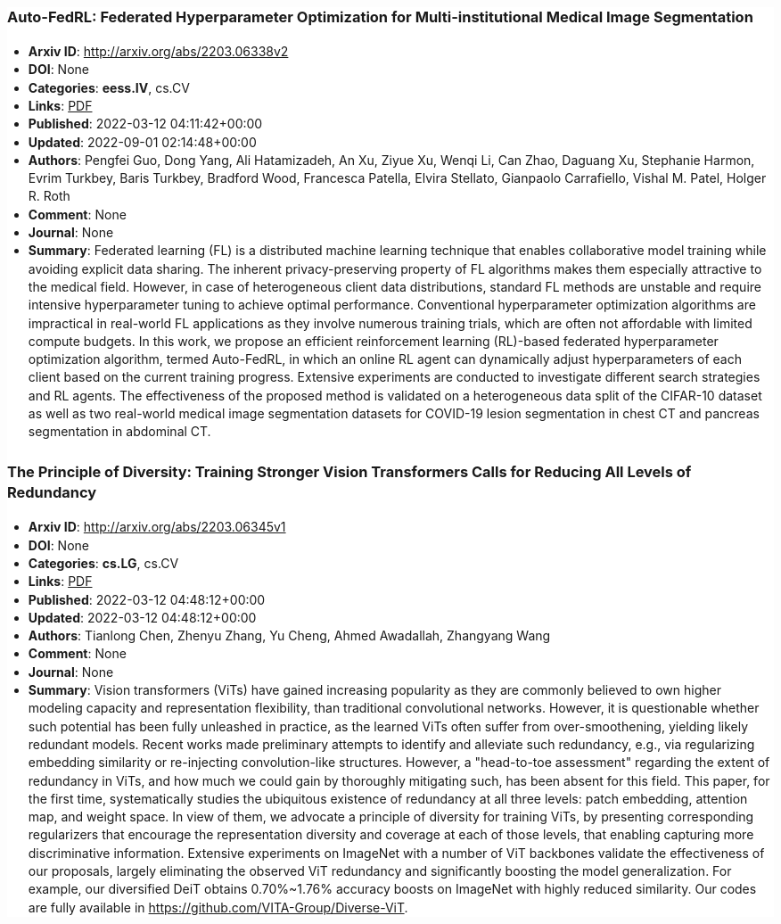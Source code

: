

### Auto-FedRL: Federated Hyperparameter Optimization for Multi-institutional Medical Image Segmentation
- **Arxiv ID**: http://arxiv.org/abs/2203.06338v2
- **DOI**: None
- **Categories**: **eess.IV**, cs.CV
- **Links**: [PDF](http://arxiv.org/pdf/2203.06338v2)
- **Published**: 2022-03-12 04:11:42+00:00
- **Updated**: 2022-09-01 02:14:48+00:00
- **Authors**: Pengfei Guo, Dong Yang, Ali Hatamizadeh, An Xu, Ziyue Xu, Wenqi Li, Can Zhao, Daguang Xu, Stephanie Harmon, Evrim Turkbey, Baris Turkbey, Bradford Wood, Francesca Patella, Elvira Stellato, Gianpaolo Carrafiello, Vishal M. Patel, Holger R. Roth
- **Comment**: None
- **Journal**: None
- **Summary**: Federated learning (FL) is a distributed machine learning technique that enables collaborative model training while avoiding explicit data sharing. The inherent privacy-preserving property of FL algorithms makes them especially attractive to the medical field. However, in case of heterogeneous client data distributions, standard FL methods are unstable and require intensive hyperparameter tuning to achieve optimal performance. Conventional hyperparameter optimization algorithms are impractical in real-world FL applications as they involve numerous training trials, which are often not affordable with limited compute budgets. In this work, we propose an efficient reinforcement learning (RL)-based federated hyperparameter optimization algorithm, termed Auto-FedRL, in which an online RL agent can dynamically adjust hyperparameters of each client based on the current training progress. Extensive experiments are conducted to investigate different search strategies and RL agents. The effectiveness of the proposed method is validated on a heterogeneous data split of the CIFAR-10 dataset as well as two real-world medical image segmentation datasets for COVID-19 lesion segmentation in chest CT and pancreas segmentation in abdominal CT.



### The Principle of Diversity: Training Stronger Vision Transformers Calls for Reducing All Levels of Redundancy
- **Arxiv ID**: http://arxiv.org/abs/2203.06345v1
- **DOI**: None
- **Categories**: **cs.LG**, cs.CV
- **Links**: [PDF](http://arxiv.org/pdf/2203.06345v1)
- **Published**: 2022-03-12 04:48:12+00:00
- **Updated**: 2022-03-12 04:48:12+00:00
- **Authors**: Tianlong Chen, Zhenyu Zhang, Yu Cheng, Ahmed Awadallah, Zhangyang Wang
- **Comment**: None
- **Journal**: None
- **Summary**: Vision transformers (ViTs) have gained increasing popularity as they are commonly believed to own higher modeling capacity and representation flexibility, than traditional convolutional networks. However, it is questionable whether such potential has been fully unleashed in practice, as the learned ViTs often suffer from over-smoothening, yielding likely redundant models. Recent works made preliminary attempts to identify and alleviate such redundancy, e.g., via regularizing embedding similarity or re-injecting convolution-like structures. However, a "head-to-toe assessment" regarding the extent of redundancy in ViTs, and how much we could gain by thoroughly mitigating such, has been absent for this field. This paper, for the first time, systematically studies the ubiquitous existence of redundancy at all three levels: patch embedding, attention map, and weight space. In view of them, we advocate a principle of diversity for training ViTs, by presenting corresponding regularizers that encourage the representation diversity and coverage at each of those levels, that enabling capturing more discriminative information. Extensive experiments on ImageNet with a number of ViT backbones validate the effectiveness of our proposals, largely eliminating the observed ViT redundancy and significantly boosting the model generalization. For example, our diversified DeiT obtains 0.70%~1.76% accuracy boosts on ImageNet with highly reduced similarity. Our codes are fully available in https://github.com/VITA-Group/Diverse-ViT.
